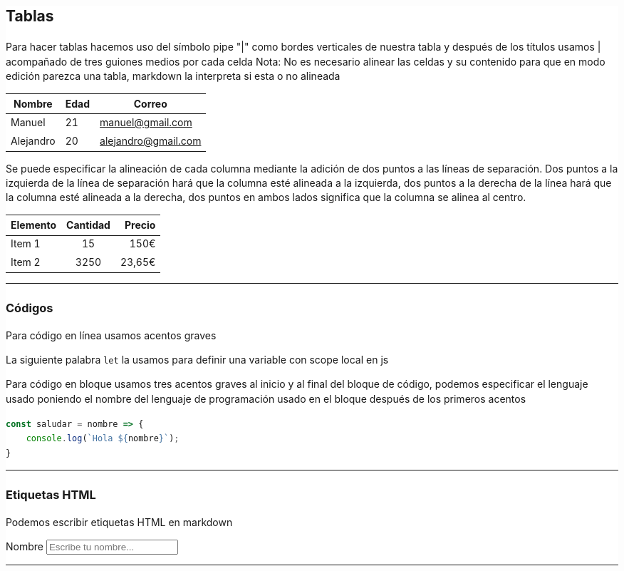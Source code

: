 
## Tablas

Para hacer tablas hacemos uso del símbolo pipe "|" como bordes verticales de nuestra tabla y después de los títulos usamos | acompañado de tres guiones medios por cada celda
Nota: No es necesario alinear las celdas y su contenido para que en modo edición parezca una tabla, markdown la interpreta si esta o no alineada

| Nombre    | Edad | Correo              |
| --------- | ---- | ------------------- |
| Manuel    | 21   | manuel@gmail.com    |
| Alejandro | 20   | alejandro@gmail.com |

Se puede especificar la alineación de cada columna mediante la adición de dos puntos a las líneas de separación. Dos puntos a la izquierda de la línea de separación hará que la columna esté alineada a la izquierda, dos puntos a la derecha de la línea hará que la columna esté alineada a la derecha, dos puntos en ambos lados significa que la columna se alinea al centro.

| Elemento | Cantidad | Precio |
| :------- | :------: | -----: |
| Item 1   | 15       | 150€   |
| Item 2   | 3250     | 23,65€ |

---

### Códigos

Para código en línea usamos acentos graves

La siguiente palabra `let` la usamos para definir una variable con scope local en js

Para código en bloque usamos tres acentos graves al inicio y al final del bloque de código, podemos especificar el lenguaje usado poniendo el nombre del lenguaje de programación usado en el bloque después de los primeros acentos

```javascript
const saludar = nombre => {
    console.log(`Hola ${nombre}`);
}
```

---

### Etiquetas HTML

Podemos escribir etiquetas HTML en markdown

<form>
    <label for="name">Nombre</label>
    <input type="text" id="name" placeholder="Escribe tu nombre..."></input>
</form>

---
